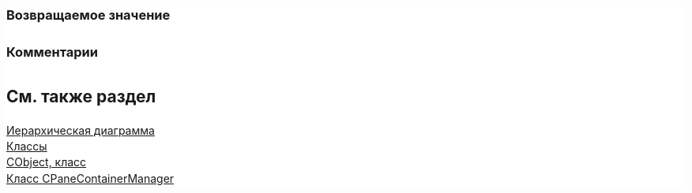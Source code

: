 ### <a name="return-value"></a>Возвращаемое значение

### <a name="remarks"></a>Комментарии

## <a name="see-also"></a>См. также раздел

[Иерархическая диаграмма](../../mfc/hierarchy-chart.md)<br/>
[Классы](../../mfc/reference/mfc-classes.md)<br/>
[CObject, класс](../../mfc/reference/cobject-class.md)<br/>
[Класс CPaneContainerManager](../../mfc/reference/cpanecontainermanager-class.md)
